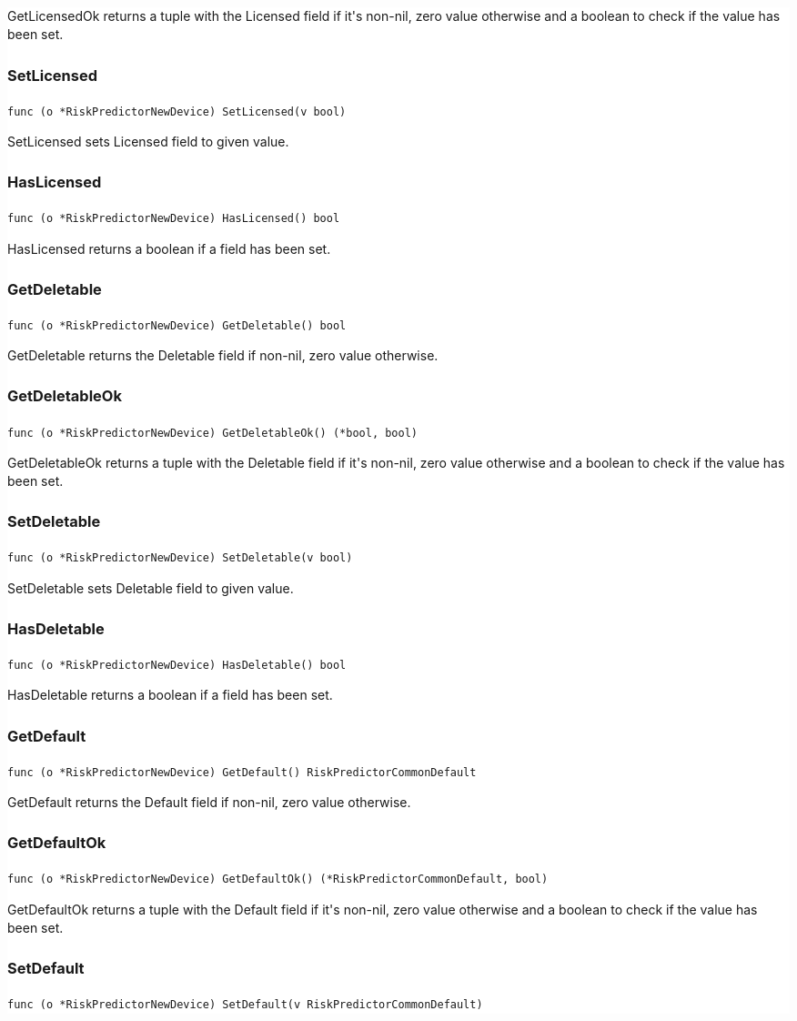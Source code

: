 GetLicensedOk returns a tuple with the Licensed field if it's non-nil, zero value otherwise
and a boolean to check if the value has been set.

### SetLicensed

`func (o *RiskPredictorNewDevice) SetLicensed(v bool)`

SetLicensed sets Licensed field to given value.

### HasLicensed

`func (o *RiskPredictorNewDevice) HasLicensed() bool`

HasLicensed returns a boolean if a field has been set.

### GetDeletable

`func (o *RiskPredictorNewDevice) GetDeletable() bool`

GetDeletable returns the Deletable field if non-nil, zero value otherwise.

### GetDeletableOk

`func (o *RiskPredictorNewDevice) GetDeletableOk() (*bool, bool)`

GetDeletableOk returns a tuple with the Deletable field if it's non-nil, zero value otherwise
and a boolean to check if the value has been set.

### SetDeletable

`func (o *RiskPredictorNewDevice) SetDeletable(v bool)`

SetDeletable sets Deletable field to given value.

### HasDeletable

`func (o *RiskPredictorNewDevice) HasDeletable() bool`

HasDeletable returns a boolean if a field has been set.

### GetDefault

`func (o *RiskPredictorNewDevice) GetDefault() RiskPredictorCommonDefault`

GetDefault returns the Default field if non-nil, zero value otherwise.

### GetDefaultOk

`func (o *RiskPredictorNewDevice) GetDefaultOk() (*RiskPredictorCommonDefault, bool)`

GetDefaultOk returns a tuple with the Default field if it's non-nil, zero value otherwise
and a boolean to check if the value has been set.

### SetDefault

`func (o *RiskPredictorNewDevice) SetDefault(v RiskPredictorCommonDefault)`
